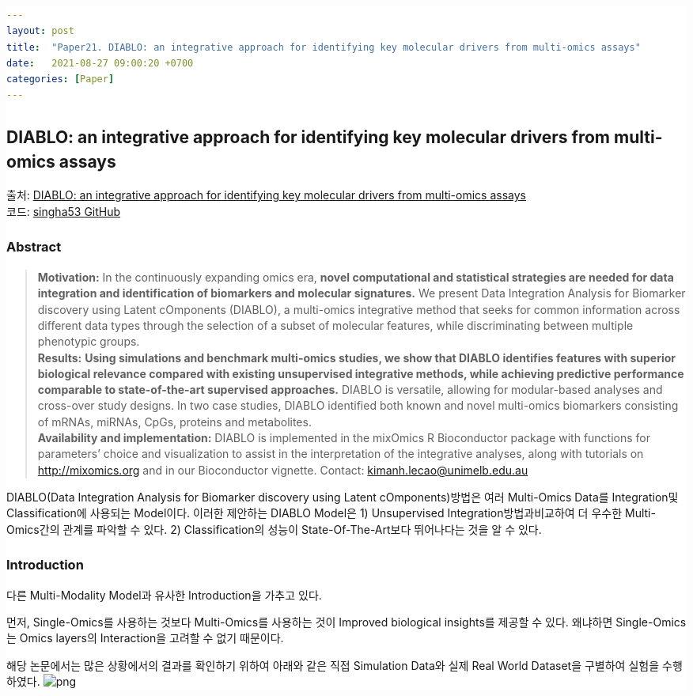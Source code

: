 ```yaml
---
layout: post
title:  "Paper21. DIABLO: an integrative approach for identifying key molecular drivers from multi-omics assays"
date:   2021-08-27 09:00:20 +0700
categories: [Paper]
---
```

<script type="text/x-mathjax-config">
MathJax.Hub.Config({tex2jax: {inlineMath: [['$','$'], ['\\(','\\)']]}});
</script>
<script type="text/javascript" src="https://cdn.mathjax.org/mathjax/latest/MathJax.js?config=TeX-MML-AM_CHTML">
</script>

## DIABLO: an integrative approach for identifying key molecular drivers from multi-omics assays
출처: <a href="https://www.ncbi.nlm.nih.gov/pmc/articles/PMC6735831/pdf/bty1054.pdf">DIABLO: an integrative approach for identifying key molecular drivers from multi-omics assays</a>  
코드: <a href="https://github.com/singha53/diablo">singha53 GitHub</a>

### Abstract
>**Motivation:** In the continuously expanding omics era, **novel computational and statistical strategies are needed for data integration and identification of biomarkers and molecular signatures.** We present Data Integration Analysis for Biomarker discovery using Latent cOmponents (DIABLO), a multi-omics integrative method that seeks for common information across different data types through the selection of a subset of molecular features, while discriminating between multiple phenotypic groups.  
**Results:** **Using simulations and benchmark multi-omics studies, we show that DIABLO identifies features with superior biological relevance compared with existing unsupervised integrative methods, while achieving predictive performance comparable to state-of-the-art supervised approaches.** DIABLO is versatile, allowing for modular-based analyses and cross-over study designs. In two case studies, DIABLO identified both known and novel multi-omics biomarkers consisting of mRNAs, miRNAs, CpGs, proteins and metabolites.  
**Availability and implementation:** DIABLO is implemented in the mixOmics R Bioconductor package with functions for parameters’ choice and visualization to assist in the interpretation of the integrative analyses, along with tutorials on http://mixomics.org and in our Bioconductor vignette. Contact: kimanh.lecao@unimelb.edu.au

DIABLO(Data Integration Analysis for Biomarker discovery using Latent cOmponents)방법은 여러 Multi-Omics Data를 Integration및 Classification에 사용되는 Model이다. 이러한 제안하는 DIABLO Model은 1) Unsupervised Integration방법과비교하여 더 우수한 Multi-Omics간의 관계를 파악할 수 있다. 2) Classification의 성능이 State-Of-The-Art보다 뛰어나다는 것을 알 수 있다.

### Introduction
다른 Multi-Modality Model과 유사한 Introduction을 가추고 있다.

먼저, Single-Omics를 사용하는 것보다 Multi-Omics를 사용하는 것이 Improved biological insights를 제공할 수 있다. 왜냐하면 Single-Omics는 Omics layers의 Interaction을 고려할 수 없기 때문이다.

해당 논문에서는 많은 상황에서의 결과를 확인하기 위하여 아래와 같은 직접 Simulation Data와 실제 Real World Dataset을 구별하여 실험을 수행하였다.
![png](https://raw.githubusercontent.com/wjddyd66/wjddyd66.github.io/master/static/img/Paper/DIABLO/1.png)

